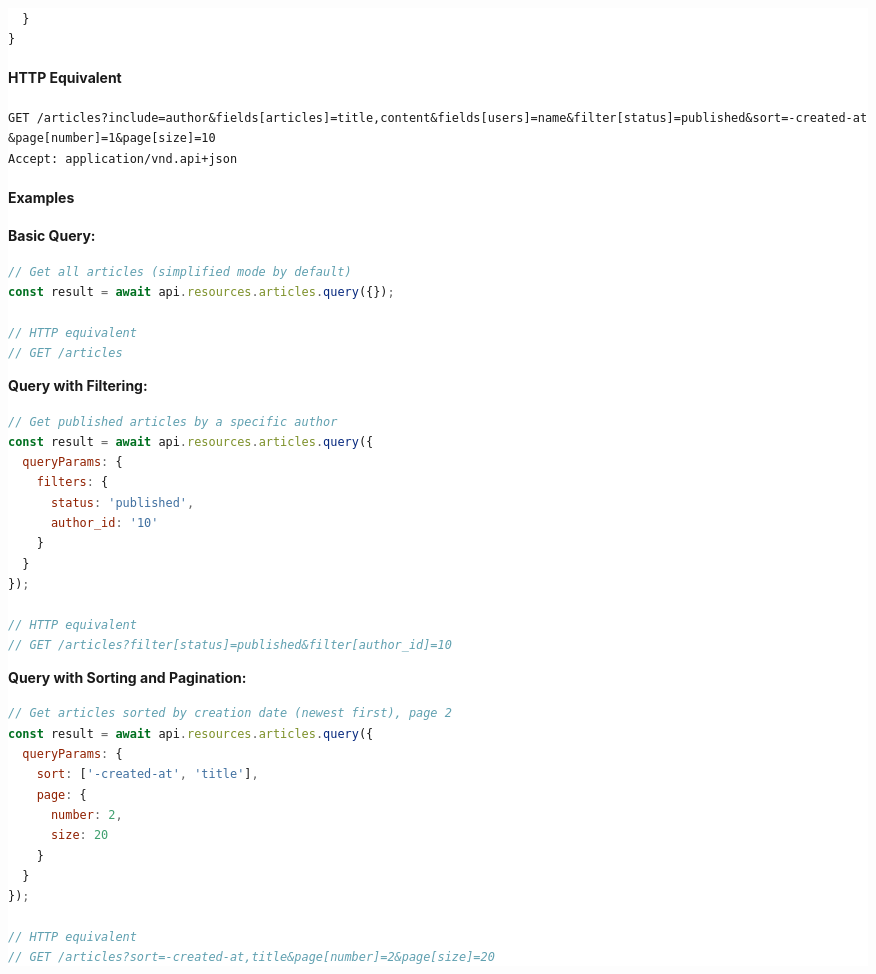 ```javascript
  }
}
```

#### HTTP Equivalent

```http
GET /articles?include=author&fields[articles]=title,content&fields[users]=name&filter[status]=published&sort=-created-at&page[number]=1&page[size]=10
Accept: application/vnd.api+json
```

#### Examples

**Basic Query:**
```javascript
// Get all articles (simplified mode by default)
const result = await api.resources.articles.query({});

// HTTP equivalent
// GET /articles
```

**Query with Filtering:**
```javascript
// Get published articles by a specific author
const result = await api.resources.articles.query({
  queryParams: {
    filters: {
      status: 'published',
      author_id: '10'
    }
  }
});

// HTTP equivalent
// GET /articles?filter[status]=published&filter[author_id]=10
```

**Query with Sorting and Pagination:**
```javascript
// Get articles sorted by creation date (newest first), page 2
const result = await api.resources.articles.query({
  queryParams: {
    sort: ['-created-at', 'title'],
    page: {
      number: 2,
      size: 20
    }
  }
});

// HTTP equivalent
// GET /articles?sort=-created-at,title&page[number]=2&page[size]=20
```

